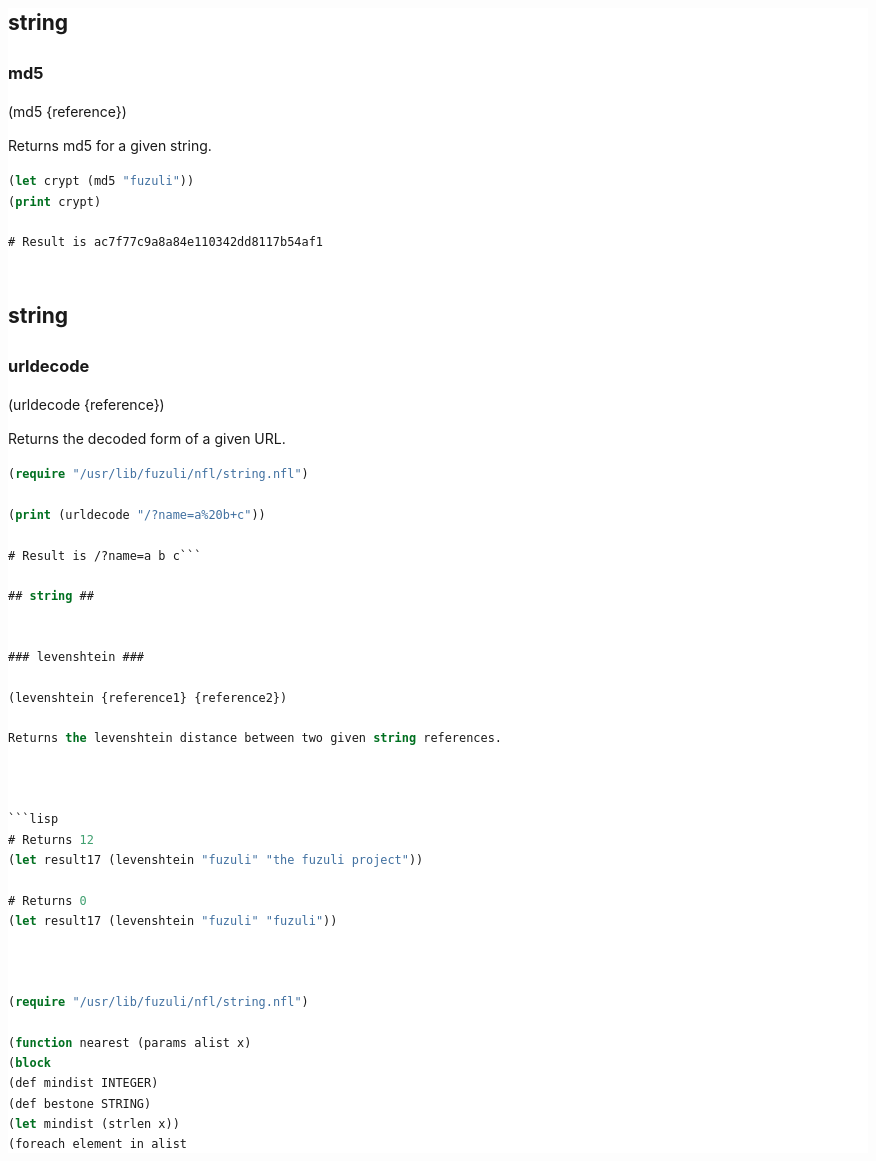 ## string ##


### md5 ###

(md5 {reference})

Returns md5 for a given string.



```lisp
(let crypt (md5 "fuzuli"))
(print crypt)

# Result is ac7f77c9a8a84e110342dd8117b54af1



```

## string ##


### urldecode ###

(urldecode {reference})

Returns the decoded form of a given URL.



```lisp
(require "/usr/lib/fuzuli/nfl/string.nfl")

(print (urldecode "/?name=a%20b+c"))

# Result is /?name=a b c```

## string ##


### levenshtein ###

(levenshtein {reference1} {reference2})

Returns the levenshtein distance between two given string references.



```lisp
# Returns 12
(let result17 (levenshtein "fuzuli" "the fuzuli project"))

# Returns 0
(let result17 (levenshtein "fuzuli" "fuzuli"))



(require "/usr/lib/fuzuli/nfl/string.nfl")

(function nearest (params alist x)
(block
(def mindist INTEGER)
(def bestone STRING)
(let mindist (strlen x))
(foreach element in alist
```